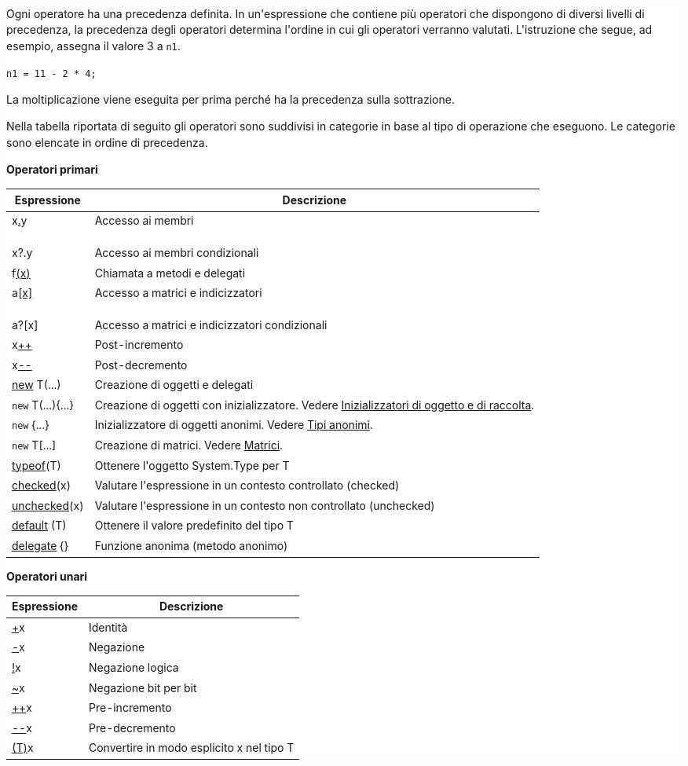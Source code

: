  Ogni operatore ha una precedenza definita. In un'espressione che contiene più operatori che dispongono di diversi livelli di precedenza, la precedenza degli operatori determina l'ordine in cui gli operatori verranno valutati. L'istruzione che segue, ad esempio, assegna il valore 3 a `n1`.  
  
 `n1 = 11 - 2 * 4;`  
  
 La moltiplicazione viene eseguita per prima perché ha la precedenza sulla sottrazione.  
  
 Nella tabella riportata di seguito gli operatori sono suddivisi in categorie in base al tipo di operazione che eseguono. Le categorie sono elencate in ordine di precedenza.  
  
 **Operatori primari**  
  
|Espressione|Descrizione|  
|-----------------|-----------------|  
|x[.](../../../csharp/language-reference/operators/member-access-operator.md)y<br /><br /> x?.y|Accesso ai membri<br /><br /> Accesso ai membri condizionali|  
|f[\(x\)](../../../csharp/language-reference/operators/invocation-operator.md)|Chiamata a metodi e delegati|  
|a[&#91;x&#93;](../../../csharp/language-reference/operators/index-operator.md)<br /><br /> a?\[x\]|Accesso a matrici e indicizzatori<br /><br /> Accesso a matrici e indicizzatori condizionali|  
|x[\+\+](../../../csharp/language-reference/operators/increment-operator.md)|Post\-incremento|  
|x[\-\-](../../../csharp/language-reference/operators/decrement-operator.md)|Post\-decremento|  
|[new](../../../csharp/language-reference/keywords/new-operator.md) T\(...\)|Creazione di oggetti e delegati|  
|`new` T\(...\){...}|Creazione di oggetti con inizializzatore. Vedere [Inizializzatori di oggetto e di raccolta](../../../csharp/programming-guide/classes-and-structs/object-and-collection-initializers.md).|  
|`new` {...}|Inizializzatore di oggetti anonimi. Vedere [Tipi anonimi](../../../csharp/programming-guide/classes-and-structs/anonymous-types.md).|  
|`new` T\[...\]|Creazione di matrici. Vedere [Matrici](../../../csharp/programming-guide/arrays/index.md).|  
|[typeof](../../../csharp/language-reference/keywords/typeof.md)\(T\)|Ottenere l'oggetto System.Type per T|  
|[checked](../../../csharp/language-reference/keywords/checked.md)\(x\)|Valutare l'espressione in un contesto controllato \(checked\)|  
|[unchecked](../../../csharp/language-reference/keywords/unchecked.md)\(x\)|Valutare l'espressione in un contesto non controllato \(unchecked\)|  
|[default](../../../csharp/language-reference/keywords/default.md) \(T\)|Ottenere il valore predefinito del tipo T|  
|[delegate](../../../csharp/language-reference/keywords/delegate.md) {}|Funzione anonima \(metodo anonimo\)|  
  
 **Operatori unari**  
  
|Espressione|Descrizione|  
|-----------------|-----------------|  
|[\+](../../../csharp/language-reference/operators/addition-operator.md)x|Identità|  
|[\-](../../../csharp/language-reference/operators/subtraction-operator.md)x|Negazione|  
|[\!](../../../csharp/language-reference/operators/logical-negation-operator.md)x|Negazione logica|  
|[~](../../../csharp/language-reference/operators/bitwise-complement-operator.md)x|Negazione bit per bit|  
|[\+\+](../../../csharp/language-reference/operators/increment-operator.md)x|Pre\-incremento|  
|[\-\-](../../../csharp/language-reference/operators/decrement-operator.md)x|Pre\-decremento|  
|[\(T\)](../../../csharp/language-reference/operators/invocation-operator.md)x|Convertire in modo esplicito x nel tipo T|  
  